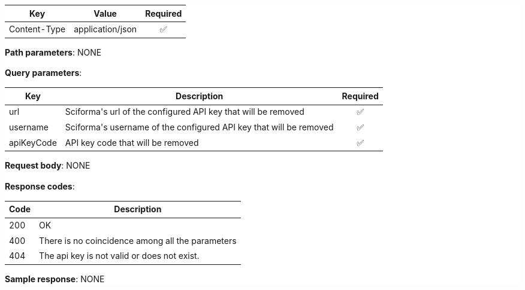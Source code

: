 | Key | Value | Required |
| --- | --- | :---: |
| Content-Type | application/json | :white_check_mark: |

**Path parameters**: NONE

**Query parameters**:

| Key | Description | Required |
| --- | --- | :---: |
| url | Sciforma's url of the configured API key that will be removed | :white_check_mark: |
| username | Sciforma's username of the configured API key that will be removed | :white_check_mark: |
| apiKeyCode | API key code that will be removed | :white_check_mark: |

**Request body**: NONE

**Response codes**:

| Code | Description |
| --- | --- |
| 200 | OK |
| 400 | There is no coincidence among all the parameters |
| 404 | The api key is not valid or does not exist. |

**Sample response**: NONE

